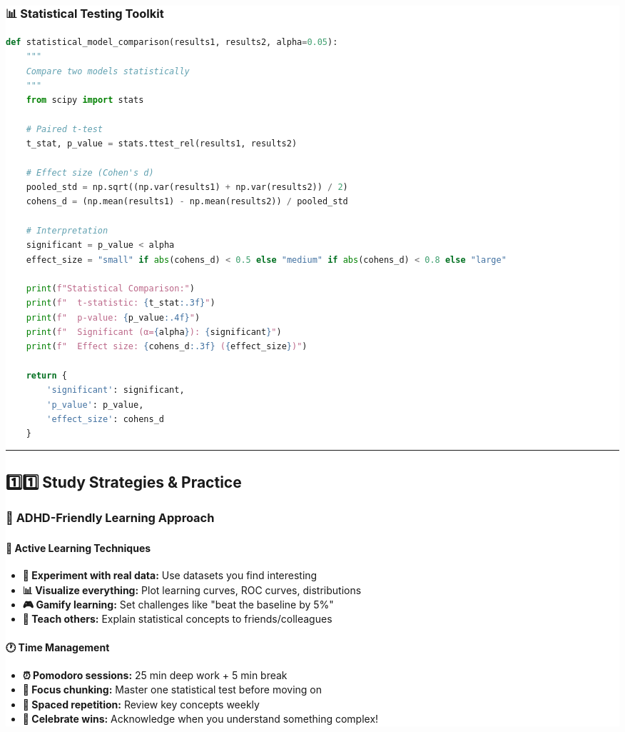 ### 📊 **Statistical Testing Toolkit**

```python
def statistical_model_comparison(results1, results2, alpha=0.05):
    """
    Compare two models statistically
    """
    from scipy import stats
    
    # Paired t-test
    t_stat, p_value = stats.ttest_rel(results1, results2)
    
    # Effect size (Cohen's d)
    pooled_std = np.sqrt((np.var(results1) + np.var(results2)) / 2)
    cohens_d = (np.mean(results1) - np.mean(results2)) / pooled_std
    
    # Interpretation
    significant = p_value < alpha
    effect_size = "small" if abs(cohens_d) < 0.5 else "medium" if abs(cohens_d) < 0.8 else "large"
    
    print(f"Statistical Comparison:")
    print(f"  t-statistic: {t_stat:.3f}")
    print(f"  p-value: {p_value:.4f}")
    print(f"  Significant (α={alpha}): {significant}")
    print(f"  Effect size: {cohens_d:.3f} ({effect_size})")
    
    return {
        'significant': significant,
        'p_value': p_value,
        'effect_size': cohens_d
    }
```

---

## 1️⃣1️⃣ Study Strategies & Practice

### 🧠 **ADHD-Friendly Learning Approach**

#### 🎯 **Active Learning Techniques**
- **🔬 Experiment with real data:** Use datasets you find interesting
- **📊 Visualize everything:** Plot learning curves, ROC curves, distributions
- **🎮 Gamify learning:** Set challenges like "beat the baseline by 5%"
- **👥 Teach others:** Explain statistical concepts to friends/colleagues

#### 🕐 **Time Management**
- **⏰ Pomodoro sessions:** 25 min deep work + 5 min break
- **🎯 Focus chunking:** Master one statistical test before moving on
- **📅 Spaced repetition:** Review key concepts weekly
- **🎊 Celebrate wins:** Acknowledge when you understand something complex!
